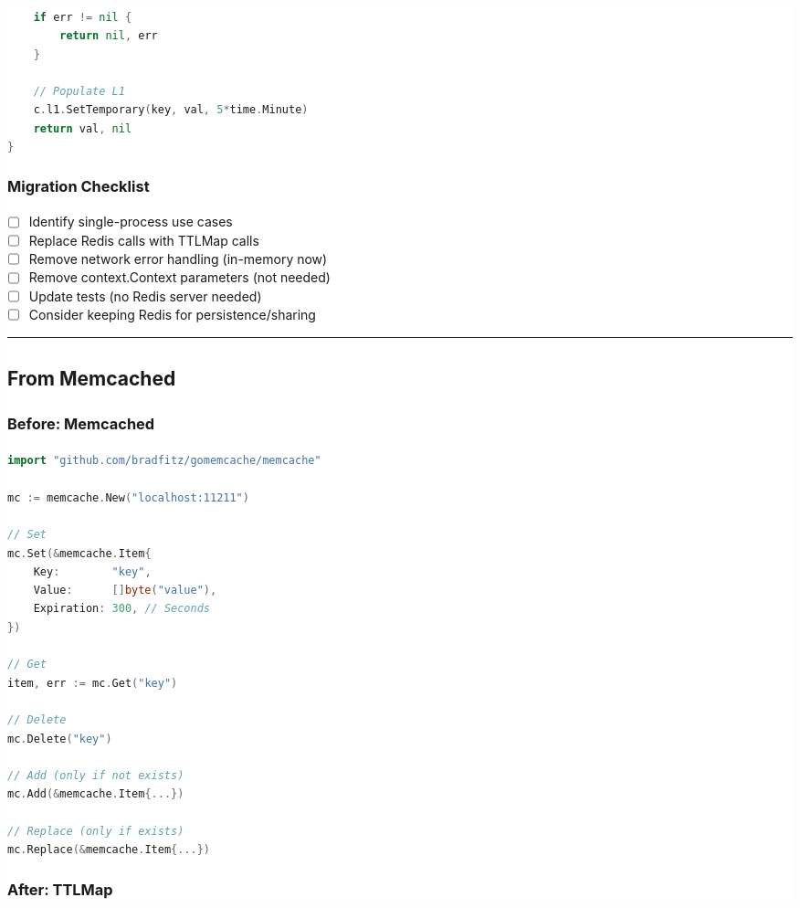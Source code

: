 ```go
    if err != nil {
        return nil, err
    }

    // Populate L1
    c.l1.SetTemporary(key, val, 5*time.Minute)
    return val, nil
}
```

### Migration Checklist

- [ ] Identify single-process use cases
- [ ] Replace Redis calls with TTLMap calls
- [ ] Remove network error handling (in-memory now)
- [ ] Remove context.Context parameters (not needed)
- [ ] Update tests (no Redis server needed)
- [ ] Consider keeping Redis for persistence/sharing

---

## From Memcached

### Before: Memcached

```go
import "github.com/bradfitz/gomemcache/memcache"

mc := memcache.New("localhost:11211")

// Set
mc.Set(&memcache.Item{
    Key:        "key",
    Value:      []byte("value"),
    Expiration: 300, // Seconds
})

// Get
item, err := mc.Get("key")

// Delete
mc.Delete("key")

// Add (only if not exists)
mc.Add(&memcache.Item{...})

// Replace (only if exists)
mc.Replace(&memcache.Item{...})
```

### After: TTLMap
